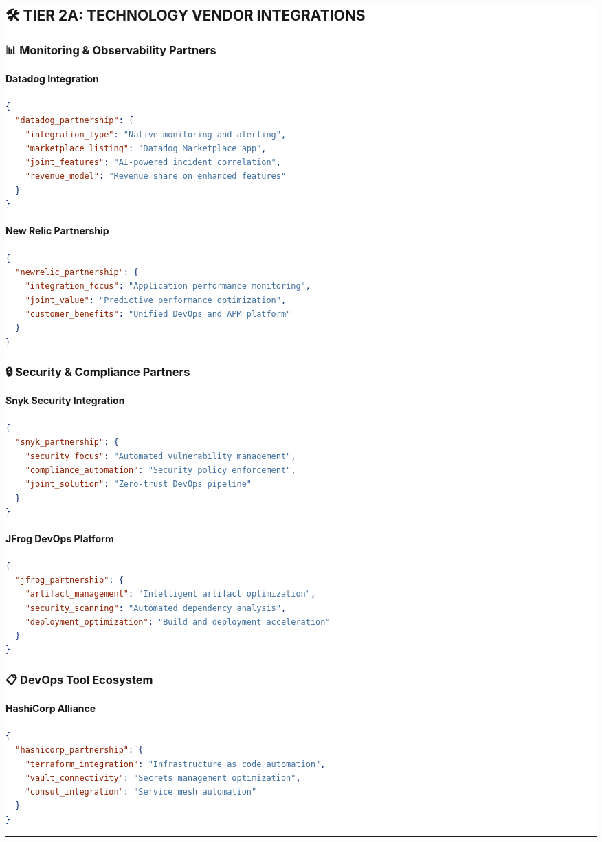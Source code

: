 
## 🛠️ **TIER 2A: TECHNOLOGY VENDOR INTEGRATIONS**

### **📊 Monitoring & Observability Partners**
#### **Datadog Integration**
```json
{
  "datadog_partnership": {
    "integration_type": "Native monitoring and alerting",
    "marketplace_listing": "Datadog Marketplace app",
    "joint_features": "AI-powered incident correlation",
    "revenue_model": "Revenue share on enhanced features"
  }
}
```

#### **New Relic Partnership**
```json
{
  "newrelic_partnership": {
    "integration_focus": "Application performance monitoring",
    "joint_value": "Predictive performance optimization",
    "customer_benefits": "Unified DevOps and APM platform"
  }
}
```

### **🔒 Security & Compliance Partners**
#### **Snyk Security Integration**
```json
{
  "snyk_partnership": {
    "security_focus": "Automated vulnerability management",
    "compliance_automation": "Security policy enforcement",
    "joint_solution": "Zero-trust DevOps pipeline"
  }
}
```

#### **JFrog DevOps Platform**
```json
{
  "jfrog_partnership": {
    "artifact_management": "Intelligent artifact optimization",
    "security_scanning": "Automated dependency analysis",
    "deployment_optimization": "Build and deployment acceleration"
  }
}
```

### **📋 DevOps Tool Ecosystem**
#### **HashiCorp Alliance**
```json
{
  "hashicorp_partnership": {
    "terraform_integration": "Infrastructure as code automation",
    "vault_connectivity": "Secrets management optimization",
    "consul_integration": "Service mesh automation"
  }
}
```

---